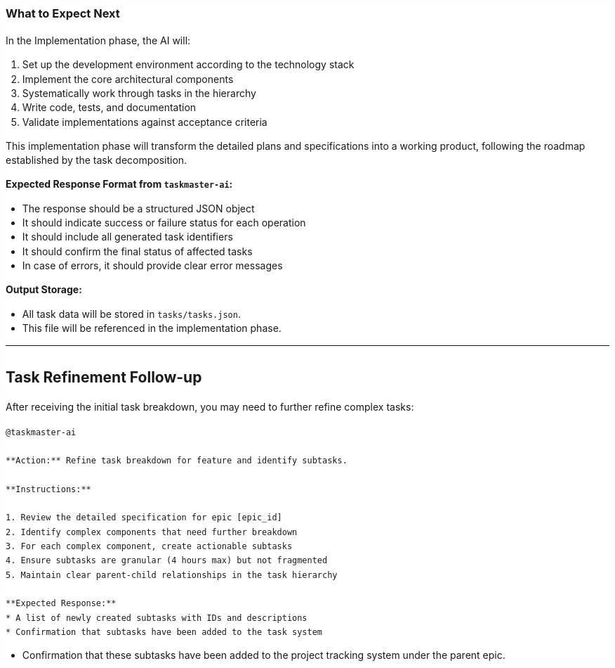 ### What to Expect Next

In the Implementation phase, the AI will:

1. Set up the development environment according to the technology stack
2. Implement the core architectural components
3. Systematically work through tasks in the hierarchy
4. Write code, tests, and documentation
5. Validate implementations against acceptance criteria

This implementation phase will transform the detailed plans and specifications into a working product, following the roadmap established by the task decomposition.


**Expected Response Format from `taskmaster-ai`:**

* The response should be a structured JSON object
* It should indicate success or failure status for each operation
* It should include all generated task identifiers
* It should confirm the final status of affected tasks
* In case of errors, it should provide clear error messages

**Output Storage:**

* All task data will be stored in `tasks/tasks.json`.
* This file will be referenced in the implementation phase.

---

## Task Refinement Follow-up

After receiving the initial task breakdown, you may need to further refine complex tasks:

```
@taskmaster-ai

**Action:** Refine task breakdown for feature and identify subtasks.

**Instructions:**

1. Review the detailed specification for epic [epic_id]
2. Identify complex components that need further breakdown
3. For each complex component, create actionable subtasks
4. Ensure subtasks are granular (4 hours max) but not fragmented
5. Maintain clear parent-child relationships in the task hierarchy

**Expected Response:**
* A list of newly created subtasks with IDs and descriptions
* Confirmation that subtasks have been added to the task system
```
*   Confirmation that these subtasks have been added to the project tracking system under the parent epic.
